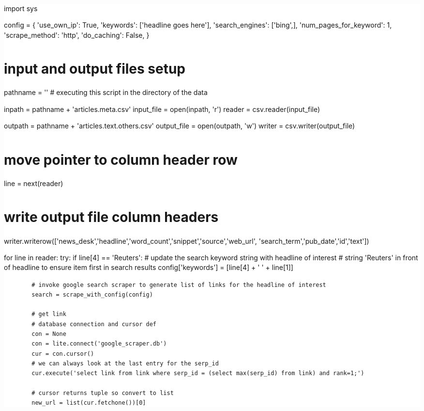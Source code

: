 import sys

config = {
    'use_own_ip': True,
    'keywords': ['headline goes here'],
    'search_engines': ['bing',],
    'num_pages_for_keyword': 1,
    'scrape_method': 'http',
    'do_caching': False,
}

# input and output files setup
pathname = ''      # executing this script in the directory of the data

inpath = pathname + 'articles.meta.csv'
input_file = open(inpath, 'r')
reader = csv.reader(input_file)

outpath = pathname + 'articles.text.others.csv'
output_file = open(outpath, 'w')
writer = csv.writer(output_file)

# move pointer to column header row
line = next(reader)

# write output file column headers
writer.writerow(['news_desk','headline','word_count','snippet','source','web_url', 'search_term','pub_date','id','text'])

for line in reader:
    try:
        if line[4] == 'Reuters':
            # update the search keyword string with headline of interest
            # string 'Reuters' in front of headline to ensure item first in search results
            config['keywords'] = [line[4] + ' ' + line[1]]

            # invoke google search scraper to generate list of links for the headline of interest
            search = scrape_with_config(config)

            # get link
            # database connection and cursor def
            con = None
            con = lite.connect('google_scraper.db')
            cur = con.cursor()
            # we can always look at the last entry for the serp_id
            cur.execute('select link from link where serp_id = (select max(serp_id) from link) and rank=1;')
            
            # cursor returns tuple so convert to list
            new_url = list(cur.fetchone())[0]